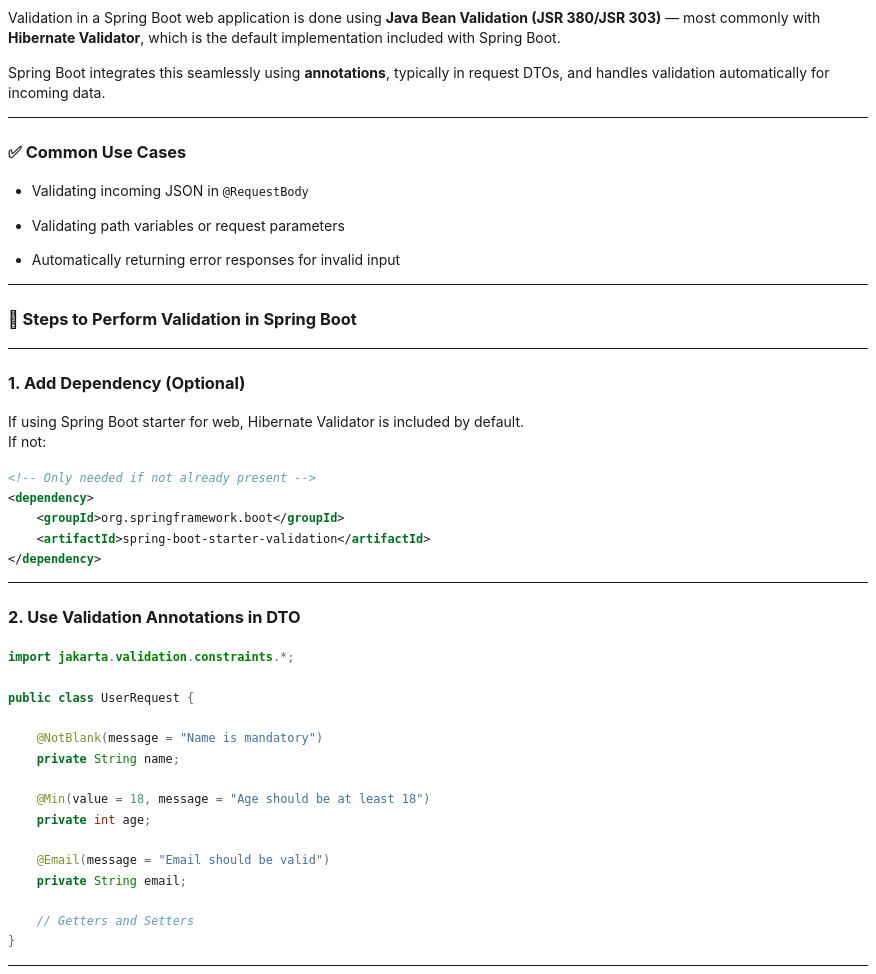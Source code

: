 Validation in a Spring Boot web application is done using **Java Bean Validation (JSR 380/JSR 303)** — most commonly with **Hibernate Validator**, which is the default implementation included with Spring Boot.

Spring Boot integrates this seamlessly using **annotations**, typically in request DTOs, and handles validation automatically for incoming data.

---

### ✅ Common Use Cases

- Validating incoming JSON in `@RequestBody`
    
- Validating path variables or request parameters
    
- Automatically returning error responses for invalid input
    

---

### 🧱 Steps to Perform Validation in Spring Boot

---

### 1. **Add Dependency (Optional)**

If using Spring Boot starter for web, Hibernate Validator is included by default.  
If not:

```xml
<!-- Only needed if not already present -->
<dependency>
    <groupId>org.springframework.boot</groupId>
    <artifactId>spring-boot-starter-validation</artifactId>
</dependency>
```

---

### 2. **Use Validation Annotations in DTO**

```java
import jakarta.validation.constraints.*;

public class UserRequest {

    @NotBlank(message = "Name is mandatory")
    private String name;

    @Min(value = 18, message = "Age should be at least 18")
    private int age;

    @Email(message = "Email should be valid")
    private String email;

    // Getters and Setters
}
```

---